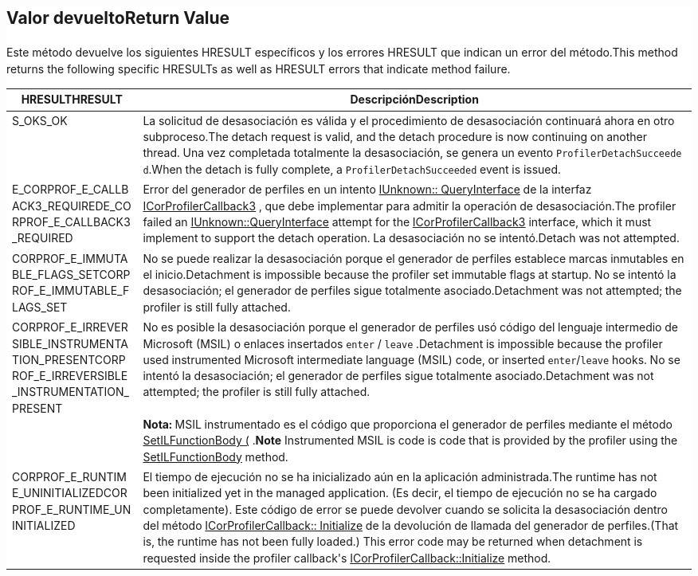 ## <a name="return-value"></a><span data-ttu-id="24dc2-107">Valor devuelto</span><span class="sxs-lookup"><span data-stu-id="24dc2-107">Return Value</span></span>  

 <span data-ttu-id="24dc2-108">Este método devuelve los siguientes HRESULT específicos y los errores HRESULT que indican un error del método.</span><span class="sxs-lookup"><span data-stu-id="24dc2-108">This method returns the following specific HRESULTs as well as HRESULT errors that indicate method failure.</span></span>  
  
|<span data-ttu-id="24dc2-109">HRESULT</span><span class="sxs-lookup"><span data-stu-id="24dc2-109">HRESULT</span></span>|<span data-ttu-id="24dc2-110">Descripción</span><span class="sxs-lookup"><span data-stu-id="24dc2-110">Description</span></span>|  
|-------------|-----------------|  
|<span data-ttu-id="24dc2-111">S_OK</span><span class="sxs-lookup"><span data-stu-id="24dc2-111">S_OK</span></span>|<span data-ttu-id="24dc2-112">La solicitud de desasociación es válida y el procedimiento de desasociación continuará ahora en otro subproceso.</span><span class="sxs-lookup"><span data-stu-id="24dc2-112">The detach request is valid, and the detach procedure is now continuing on another thread.</span></span> <span data-ttu-id="24dc2-113">Una vez completada totalmente la desasociación, se genera un evento `ProfilerDetachSucceeded`.</span><span class="sxs-lookup"><span data-stu-id="24dc2-113">When the detach is fully complete, a `ProfilerDetachSucceeded` event is issued.</span></span>|  
|<span data-ttu-id="24dc2-114">E_CORPROF_E_CALLBACK3_REQUIRED</span><span class="sxs-lookup"><span data-stu-id="24dc2-114">E_CORPROF_E_CALLBACK3_REQUIRED</span></span>|<span data-ttu-id="24dc2-115">Error del generador de perfiles en un intento [IUnknown:: QueryInterface](/windows/win32/api/unknwn/nf-unknwn-iunknown-queryinterface(q)) de la interfaz [ICorProfilerCallback3](icorprofilercallback3-interface.md) , que debe implementar para admitir la operación de desasociación.</span><span class="sxs-lookup"><span data-stu-id="24dc2-115">The profiler failed an [IUnknown::QueryInterface](/windows/win32/api/unknwn/nf-unknwn-iunknown-queryinterface(q)) attempt for the [ICorProfilerCallback3](icorprofilercallback3-interface.md) interface, which it must implement to support the detach operation.</span></span> <span data-ttu-id="24dc2-116">La desasociación no se intentó.</span><span class="sxs-lookup"><span data-stu-id="24dc2-116">Detach was not attempted.</span></span>|  
|<span data-ttu-id="24dc2-117">CORPROF_E_IMMUTABLE_FLAGS_SET</span><span class="sxs-lookup"><span data-stu-id="24dc2-117">CORPROF_E_IMMUTABLE_FLAGS_SET</span></span>|<span data-ttu-id="24dc2-118">No se puede realizar la desasociación porque el generador de perfiles establece marcas inmutables en el inicio.</span><span class="sxs-lookup"><span data-stu-id="24dc2-118">Detachment is impossible because the profiler set immutable flags at startup.</span></span> <span data-ttu-id="24dc2-119">No se intentó la desasociación; el generador de perfiles sigue totalmente asociado.</span><span class="sxs-lookup"><span data-stu-id="24dc2-119">Detachment was not attempted; the profiler is still fully attached.</span></span>|  
|<span data-ttu-id="24dc2-120">CORPROF_E_IRREVERSIBLE_INSTRUMENTATION_PRESENT</span><span class="sxs-lookup"><span data-stu-id="24dc2-120">CORPROF_E_IRREVERSIBLE_INSTRUMENTATION_PRESENT</span></span>|<span data-ttu-id="24dc2-121">No es posible la desasociación porque el generador de perfiles usó código del lenguaje intermedio de Microsoft (MSIL) o enlaces insertados `enter` / `leave` .</span><span class="sxs-lookup"><span data-stu-id="24dc2-121">Detachment is impossible because the profiler used instrumented Microsoft intermediate language (MSIL) code, or inserted `enter`/`leave` hooks.</span></span> <span data-ttu-id="24dc2-122">No se intentó la desasociación; el generador de perfiles sigue totalmente asociado.</span><span class="sxs-lookup"><span data-stu-id="24dc2-122">Detachment was not attempted; the profiler is still fully attached.</span></span><br /><br /> <span data-ttu-id="24dc2-123">**Nota:** MSIL instrumentado es el código que proporciona el generador de perfiles mediante el método [SetILFunctionBody (](icorprofilerinfo-setilfunctionbody-method.md) .</span><span class="sxs-lookup"><span data-stu-id="24dc2-123">**Note** Instrumented MSIL is code is code that is provided by the profiler using the [SetILFunctionBody](icorprofilerinfo-setilfunctionbody-method.md) method.</span></span>|  
|<span data-ttu-id="24dc2-124">CORPROF_E_RUNTIME_UNINITIALIZED</span><span class="sxs-lookup"><span data-stu-id="24dc2-124">CORPROF_E_RUNTIME_UNINITIALIZED</span></span>|<span data-ttu-id="24dc2-125">El tiempo de ejecución no se ha inicializado aún en la aplicación administrada.</span><span class="sxs-lookup"><span data-stu-id="24dc2-125">The runtime has not been initialized yet in the managed application.</span></span> <span data-ttu-id="24dc2-126">(Es decir, el tiempo de ejecución no se ha cargado completamente). Este código de error se puede devolver cuando se solicita la desasociación dentro del método [ICorProfilerCallback:: Initialize](icorprofilercallback-initialize-method.md) de la devolución de llamada del generador de perfiles.</span><span class="sxs-lookup"><span data-stu-id="24dc2-126">(That is, the runtime has not been fully loaded.) This error code may be returned when detachment is requested inside the profiler callback's [ICorProfilerCallback::Initialize](icorprofilercallback-initialize-method.md) method.</span></span>|  